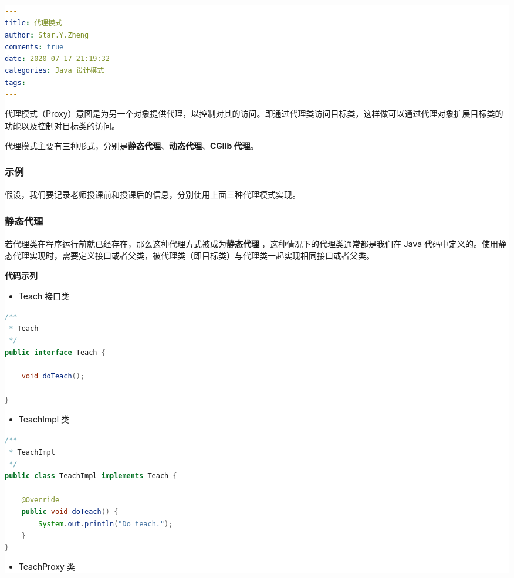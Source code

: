 ```yaml
---
title: 代理模式
author: Star.Y.Zheng
comments: true
date: 2020-07-17 21:19:32
categories: Java 设计模式
tags:
---
```


代理模式（Proxy）意图是为另一个对象提供代理，以控制对其的访问。即通过代理类访问目标类，这样做可以通过代理对象扩展目标类的功能以及控制对目标类的访问。

代理模式主要有三种形式，分别是**静态代理**、**动态代理**、**CGlib 代理**。



### 示例

假设，我们要记录老师授课前和授课后的信息，分别使用上面三种代理模式实现。

### 静态代理

若代理类在程序运行前就已经存在，那么这种代理方式被成为**静态代理** ，这种情况下的代理类通常都是我们在 Java 代码中定义的。使用静态代理实现时，需要定义接口或者父类，被代理类（即目标类）与代理类一起实现相同接口或者父类。

**代码示列**

- Teach 接口类

```java
/**
 * Teach
 */
public interface Teach {

    void doTeach();

}
```

- TeachImpl 类

```java
/**
 * TeachImpl
 */
public class TeachImpl implements Teach {

    @Override
    public void doTeach() {
        System.out.println("Do teach.");
    }
}
```

- TeachProxy 类
